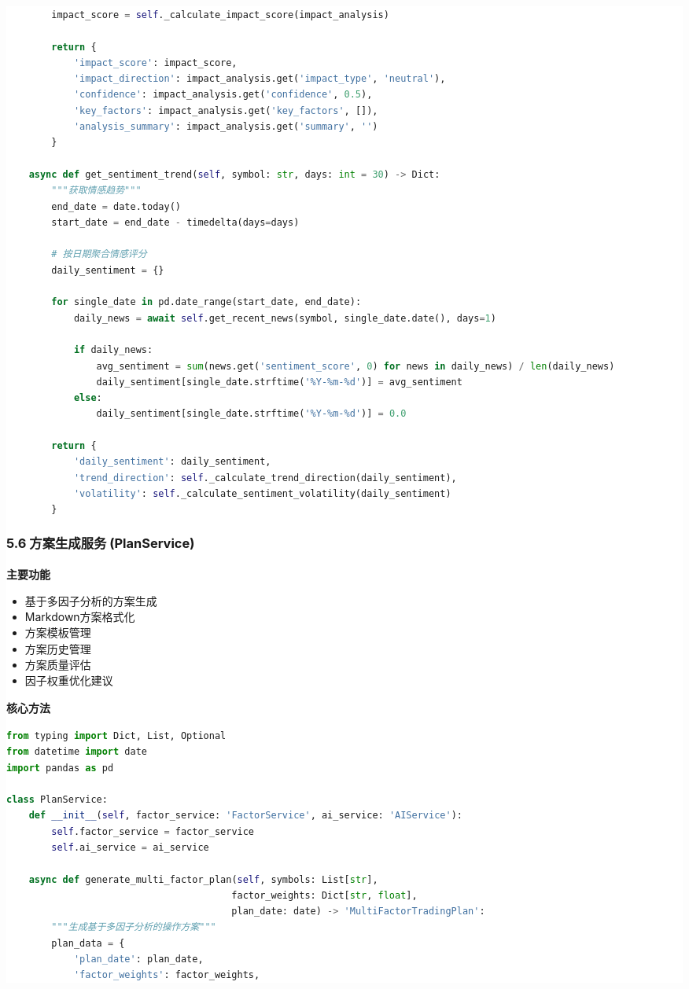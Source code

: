 ```python
        impact_score = self._calculate_impact_score(impact_analysis)
        
        return {
            'impact_score': impact_score,
            'impact_direction': impact_analysis.get('impact_type', 'neutral'),
            'confidence': impact_analysis.get('confidence', 0.5),
            'key_factors': impact_analysis.get('key_factors', []),
            'analysis_summary': impact_analysis.get('summary', '')
        }
        
    async def get_sentiment_trend(self, symbol: str, days: int = 30) -> Dict:
        """获取情感趋势"""
        end_date = date.today()
        start_date = end_date - timedelta(days=days)
        
        # 按日期聚合情感评分
        daily_sentiment = {}
        
        for single_date in pd.date_range(start_date, end_date):
            daily_news = await self.get_recent_news(symbol, single_date.date(), days=1)
            
            if daily_news:
                avg_sentiment = sum(news.get('sentiment_score', 0) for news in daily_news) / len(daily_news)
                daily_sentiment[single_date.strftime('%Y-%m-%d')] = avg_sentiment
            else:
                daily_sentiment[single_date.strftime('%Y-%m-%d')] = 0.0
                
        return {
            'daily_sentiment': daily_sentiment,
            'trend_direction': self._calculate_trend_direction(daily_sentiment),
            'volatility': self._calculate_sentiment_volatility(daily_sentiment)
        }
```

### 5.6 方案生成服务 (PlanService)

**主要功能**
- 基于多因子分析的方案生成
- Markdown方案格式化
- 方案模板管理
- 方案历史管理
- 方案质量评估
- 因子权重优化建议

**核心方法**

```python
from typing import Dict, List, Optional
from datetime import date
import pandas as pd

class PlanService:
    def __init__(self, factor_service: 'FactorService', ai_service: 'AIService'):
        self.factor_service = factor_service
        self.ai_service = ai_service
        
    async def generate_multi_factor_plan(self, symbols: List[str], 
                                        factor_weights: Dict[str, float],
                                        plan_date: date) -> 'MultiFactorTradingPlan':
        """生成基于多因子分析的操作方案"""
        plan_data = {
            'plan_date': plan_date,
            'factor_weights': factor_weights,
```